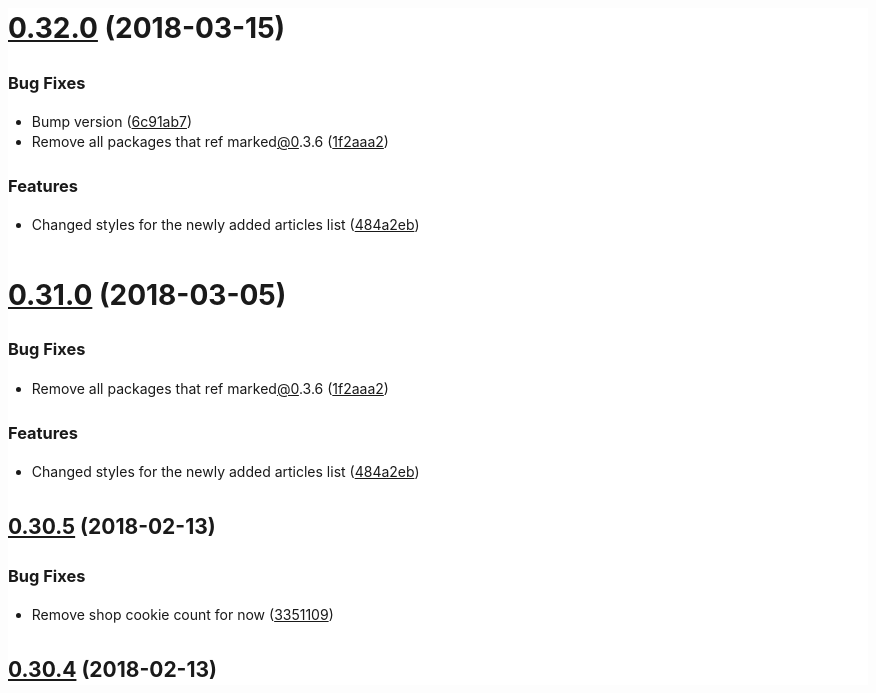 

<a name="0.32.0"></a>
# [0.32.0](https://github.com/lonelyplanet/rizzo-next/compare/v0.30.5...v0.32.0) (2018-03-15)


### Bug Fixes

* Bump version ([6c91ab7](https://github.com/lonelyplanet/rizzo-next/commit/6c91ab7))
* Remove all packages that ref marked[@0](https://github.com/0).3.6 ([1f2aaa2](https://github.com/lonelyplanet/rizzo-next/commit/1f2aaa2))


### Features

* Changed styles for the newly added articles list ([484a2eb](https://github.com/lonelyplanet/rizzo-next/commit/484a2eb))



<a name="0.31.0"></a>
# [0.31.0](https://github.com/lonelyplanet/rizzo-next/compare/v0.30.5...v0.31.0) (2018-03-05)


### Bug Fixes

* Remove all packages that ref marked[@0](https://github.com/0).3.6 ([1f2aaa2](https://github.com/lonelyplanet/rizzo-next/commit/1f2aaa2))


### Features

* Changed styles for the newly added articles list ([484a2eb](https://github.com/lonelyplanet/rizzo-next/commit/484a2eb))



<a name="0.30.5"></a>
## [0.30.5](https://github.com/lonelyplanet/rizzo-next/compare/v0.30.4...v0.30.5) (2018-02-13)


### Bug Fixes

* Remove shop cookie count for now ([3351109](https://github.com/lonelyplanet/rizzo-next/commit/3351109))



<a name="0.30.4"></a>
## [0.30.4](https://github.com/lonelyplanet/rizzo-next/compare/v0.30.3...v0.30.4) (2018-02-13)

